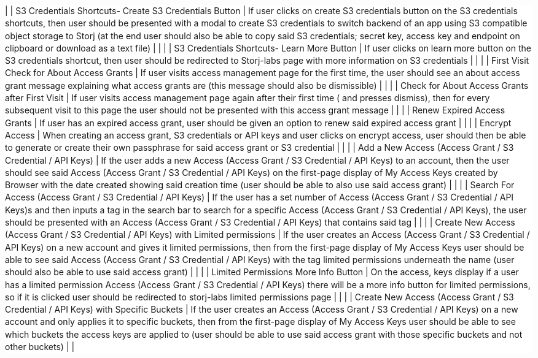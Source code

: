 |                                 | S3 Credentials Shortcuts- Create S3 Credentials Button                                | If user clicks on create S3 credentials button on the S3 credentials shortcuts, then user should be presented with a modal to create S3 credentials to switch backend of an app using S3 compatible object storage to Storj (at the end user should also be able to copy said S3 credentials; secret key, access key and endpoint on clipboard or download as a text file)         |          |
|                                 | S3 Credentials Shortcuts- Learn More Button                                           | If user clicks on learn more button on the S3 credentials shortcut, then user should be redirected to Storj-labs page with more information on S3 credentials                                                                                                                                                                                                                      |          |
|                                 | First Visit Check for About Access Grants                                             | If user visits access management page for the first time, the user should see an about access grant message explaining what access grants are (this message should also be dismissible)                                                                                                                                                                                            |          |
|                                 | Check for About Access Grants after First Visit                                       | If user visits access management page again after their first time ( and presses dismiss), then for every subsequent visit to this page the user should not be presented with this access grant message                                                                                                                                                                            |          |
|                                 | Renew Expired Access Grants                                                           | If user has an expired access grant, user should be given an option to renew said expired access grant                                                                                                                                                                                                                                                                             |          |
|                                 | Encrypt Access                                                                        | When creating an access grant, S3 credentials or API keys and user clicks on encrypt access, user should then be able to generate or create their own passphrase for said access grant or S3 credential                                                                                                                                                                            |          |
|                                 | Add a New Access (Access Grant / S3 Credential / API Keys)                            | If the user adds a new Access (Access Grant / S3 Credential / API Keys) to an account, then the user should see said Access (Access Grant / S3 Credential / API Keys) on the first-page display of My Access Keys created by Browser with the date created showing said creation time (user should be able to also use said access grant)                                          |          |
|                                 | Search For Access (Access Grant / S3 Credential / API Keys)                           | If the user has a set number of Access (Access Grant / S3 Credential / API Keys)s and then inputs a tag in the search bar to search for a specific Access (Access Grant / S3 Credential / API Keys), the user should be presented with an Access (Access Grant / S3 Credential / API Keys) that contains said tag                                                                  |          |
|                                 | Create New Access (Access Grant / S3 Credential / API Keys) with Limited permissions  | If the user creates an Access (Access Grant / S3 Credential / API Keys) on a new account and gives it limited permissions, then from the first-page display of My Access Keys user should be able to see said Access (Access Grant / S3 Credential / API Keys) with the tag limited permissions underneath the name (user should also be able to use said access grant)            |          |
|                                 | Limited Permissions More Info Button                                                  | On the access, keys display if a user has a limited permission Access (Access Grant / S3 Credential / API Keys) there will be a more info button for limited permissions, so if it is clicked user should be redirected to storj-labs limited permissions page                                                                                                                     |          |
|                                 | Create New Access (Access Grant / S3 Credential / API Keys) with Specific Buckets     | If the user creates an Access (Access Grant / S3 Credential / API Keys) on a new account and only applies it to specific buckets, then from the first-page display of My Access Keys user should be able to see which buckets the access keys are applied to (user should be able to use said access grant with those specific buckets and not other buckets)                      |          |
